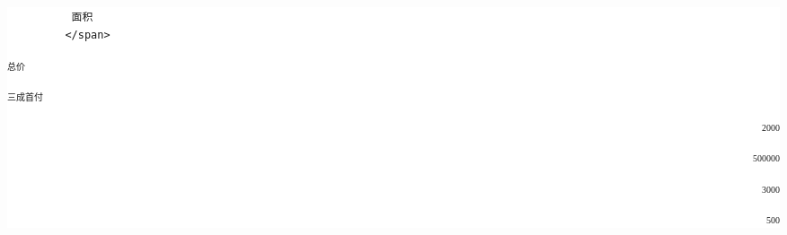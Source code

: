               面积
             </span>
</p>
</td>
<td align="center" height="18" nowrap="" style="border-top-color: windowtext; border-right-color: windowtext; border-bottom-color: windowtext; border-top-width: 1px; border-right-width: 1px; border-bottom-width: 1px; border-left-style: none; padding: 0px 7px; background: yellow;" valign="middle" width="17">
<p>
<span style="font-family: 宋体; font-size: 10px;">
              总价
             </span>
</p>
</td>
<td align="center" height="18" nowrap="" style="border-top-color: windowtext; border-right-color: windowtext; border-bottom-color: windowtext; border-top-width: 1px; border-right-width: 1px; border-bottom-width: 1px; border-left-style: none; padding: 0px 7px; background: yellow;" valign="middle" width="16">
<p>
<span style="font-family: 宋体; font-size: 10px;">
              三成首付
             </span>
</p>
</td>
</tr>
<tr style=";height:18px">
<td align="center" height="18" nowrap="" style="border-right-color: windowtext; border-bottom-color: windowtext; border-left-color: windowtext; border-right-width: 1px; border-bottom-width: 1px; border-left-width: 1px; border-top-style: none; padding: 0px 7px;" valign="middle" width="5">
<p style="text-align:right">
<span style="font-family: 宋体; font-size: 10px;">
              2000
             </span>
</p>
</td>
<td align="center" height="18" nowrap="" style="border-top-style: none; border-left-style: none; border-bottom-color: windowtext; border-bottom-width: 1px; border-right-color: windowtext; border-right-width: 1px; padding: 0px 7px;" valign="middle" width="19.333333333333332">
<p style="text-align:right">
<span style="font-family: 宋体; font-size: 10px;">
              500000
             </span>
</p>
</td>
<td align="center" height="18" nowrap="" style="border-top-style: none; border-left-style: none; border-bottom-color: windowtext; border-bottom-width: 1px; border-right-color: windowtext; border-right-width: 1px; padding: 0px 7px;" valign="middle" width="16">
<p style="text-align:right">
<span style="font-family: 宋体; font-size: 10px;">
              3000
             </span>
</p>
</td>
<td align="center" height="18" nowrap="" style="border-top-style: none; border-left-style: none; border-bottom-color: windowtext; border-bottom-width: 1px; border-right-color: windowtext; border-right-width: 1px; padding: 0px 7px; word-break: break-all;" valign="middle" width="16">
<p style="text-align:right">
<span style="font-family: 宋体; font-size: 10px;">
              500
             </span>
</p>
</td>